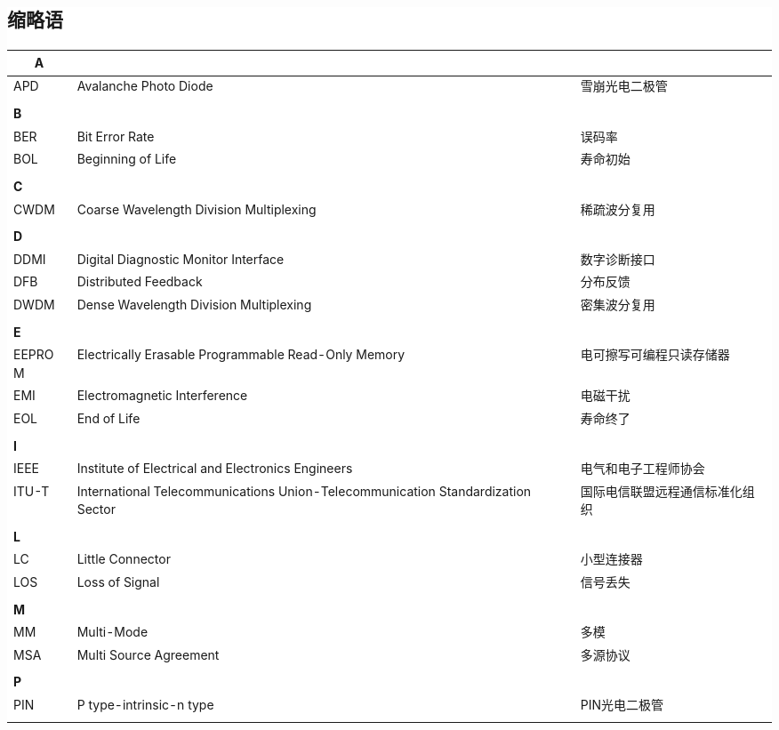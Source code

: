 缩略语
------

| **A**  |                                                                                                   |                                                |
|--------|---------------------------------------------------------------------------------------------------|------------------------------------------------|
| APD    | Avalanche Photo Diode                                                                             | 雪崩光电二极管                                 |
|        |                                                                                                   |                                                |
| **B**  |                                                                                                   |                                                |
| BER    | Bit Error Rate                                                                                    | 误码率                                         |
| BOL    | Beginning of Life                                                                                 | 寿命初始                                       |
|        |                                                                                                   |                                                |
| **C**  |                                                                                                   |                                                |
| CWDM   | Coarse Wavelength Division Multiplexing                                                           | 稀疏波分复用                                   |
|        |                                                                                                   |                                                |
| **D**  |                                                                                                   |                                                |
| DDMI   | Digital Diagnostic Monitor Interface                                                              | 数字诊断接口                                   |
| DFB    | Distributed Feedback                                                                              | 分布反馈                                       |
| DWDM   | Dense Wavelength Division Multiplexing                                                            | 密集波分复用                                   |
|        |                                                                                                   |                                                |
| **E**  |                                                                                                   |                                                |
| EEPROM | Electrically Erasable Programmable Read-Only Memory                                               | 电可擦写可编程只读存储器                       |
| EMI    | Electromagnetic Interference                                                                      | 电磁干扰                                       |
| EOL    | End of Life                                                                                       | 寿命终了                                       |
|        |                                                                                                   |                                                |
| **I**  |                                                                                                   |                                                |
| IEEE   | Institute of Electrical and Electronics Engineers                                                 | 电气和电子工程师协会                           |
| ITU-T  | International Telecommunications Union-Telecommunication Standardization Sector                   | 国际电信联盟远程通信标准化组织                 |
|        |                                                                                                   |                                                |
| **L**  |                                                                                                   |                                                |
| LC     | Little Connector                                                                                  | 小型连接器                                     |
| LOS    | Loss of Signal                                                                                    | 信号丢失                                       |
|        |                                                                                                   |                                                |
| **M**  |                                                                                                   |                                                |
| MM     | Multi-Mode                                                                                        | 多模                                           |
| MSA    | Multi Source Agreement                                                                            | 多源协议                                       |
|        |                                                                                                   |                                                |
| **P**  |                                                                                                   |                                                |
| PIN    | P type-intrinsic-n type                                                                           | PIN光电二极管                                  |
|        |                                                                                                   |                                                |
